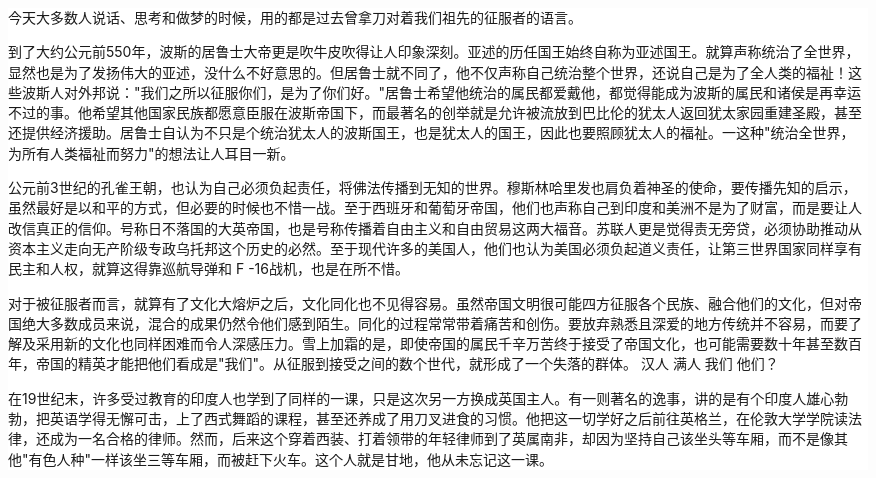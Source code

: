 今天大多数人说话、思考和做梦的时候，用的都是过去曾拿刀对着我们祖先的征服者的语言。

到了大约公元前550年，波斯的居鲁士大帝更是吹牛皮吹得让人印象深刻。亚述的历任国王始终自称为亚述国王。就算声称统治了全世界，显然也是为了发扬伟大的亚述，没什么不好意思的。但居鲁士就不同了，他不仅声称自己统治整个世界，还说自己是为了全人类的福祉！这些波斯人对外邦说："我们之所以征服你们，是为了你们好。"居鲁士希望他统治的属民都爱戴他，都觉得能成为波斯的属民和诸侯是再幸运不过的事。他希望其他国家民族都愿意臣服在波斯帝国下，而最著名的创举就是允许被流放到巴比伦的犹太人返回犹太家园重建圣殿，甚至还提供经济援助。居鲁士自认为不只是个统治犹太人的波斯国王，也是犹太人的国王，因此也要照顾犹太人的福祉。一这种"统治全世界，为所有人类福祉而努力"的想法让人耳目一新。

公元前3世纪的孔雀王朝，也认为自己必须负起责任，将佛法传播到无知的世界。穆斯林哈里发也肩负着神圣的使命，要传播先知的启示，虽然最好是以和平的方式，但必要的时候也不惜一战。至于西班牙和葡萄牙帝国，他们也声称自己到印度和美洲不是为了财富，而是要让人改信真正的信仰。号称日不落国的大英帝国，也是号称传播着自由主义和自由贸易这两大福音。苏联人更是觉得责无旁贷，必须协助推动从资本主义走向无产阶级专政乌托邦这个历史的必然。至于现代许多的美国人，他们也认为美国必须负起道义责任，让第三世界国家同样享有民主和人权，就算这得靠巡航导弹和 F -16战机，也是在所不惜。

对于被征服者而言，就算有了文化大熔炉之后，文化同化也不见得容易。虽然帝国文明很可能四方征服各个民族、融合他们的文化，但对帝国绝大多数成员来说，混合的成果仍然令他们感到陌生。同化的过程常常带着痛苦和创伤。要放弃熟悉且深爱的地方传统并不容易，而要了解及采用新的文化也同样困难而令人深感压力。雪上加霜的是，即使帝国的属民千辛万苦终于接受了帝国文化，也可能需要数十年甚至数百年，帝国的精英才能把他们看成是"我们"。从征服到接受之间的数个世代，就形成了一个失落的群体。
汉人 满人 我们 他们？

在19世纪末，许多受过教育的印度人也学到了同样的一课，只是这次另一方换成英国主人。有一则著名的逸事，讲的是有个印度人雄心勃勃，把英语学得无懈可击，上了西式舞蹈的课程，甚至还养成了用刀叉进食的习惯。他把这一切学好之后前往英格兰，在伦敦大学学院读法律，还成为一名合格的律师。然而，后来这个穿着西装、打着领带的年轻律师到了英属南非，却因为坚持自己该坐头等车厢，而不是像其他"有色人种"一样该坐三等车厢，而被赶下火车。这个人就是甘地，他从未忘记这一课。




